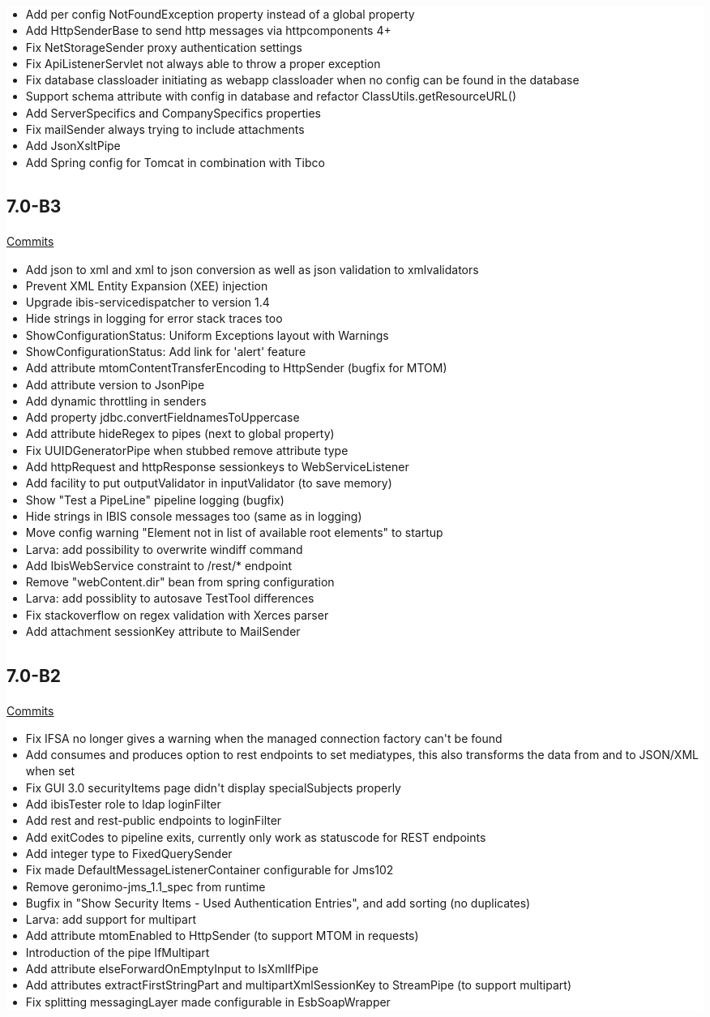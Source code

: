 - Add per config NotFoundException property instead of a global property
- Add HttpSenderBase to send http messages via httpcomponents 4+
- Fix NetStorageSender proxy authentication settings
- Fix ApiListenerServlet not always able to throw a proper exception
- Fix database classloader initiating as webapp classloader when no config can be found in the database
- Support schema attribute with config in database and refactor ClassUtils.getResourceURL()
- Add ServerSpecifics and CompanySpecifics properties
- Fix mailSender always trying to include attachments
- Add JsonXsltPipe
- Add Spring config for Tomcat in combination with Tibco



7.0-B3
---

[Commits](https://github.com/frankframework/frankframework/compare/v7.0-B2...v7.0-B3)

- Add json to xml and xml to json conversion as well as json validation to xmlvalidators
- Prevent XML Entity Expansion (XEE) injection
- Upgrade ibis-servicedispatcher to version 1.4
- Hide strings in logging for error stack traces too
- ShowConfigurationStatus: Uniform Exceptions layout with Warnings
- ShowConfigurationStatus: Add link for 'alert' feature
- Add attribute mtomContentTransferEncoding to HttpSender (bugfix for MTOM)
- Add attribute version to JsonPipe
- Add dynamic throttling in senders
- Add property jdbc.convertFieldnamesToUppercase
- Add attribute hideRegex to pipes (next to global property)
- Fix UUIDGeneratorPipe when stubbed remove attribute type
- Add httpRequest and httpResponse sessionkeys to WebServiceListener
- Add facility to put outputValidator in inputValidator (to save memory)
- Show "Test a PipeLine" pipeline logging (bugfix)
- Hide strings in IBIS console messages too (same as in logging)
- Move config warning "Element not in list of available root elements" to startup
- Larva: add possibility to overwrite windiff command 
- Add IbisWebService constraint to /rest/* endpoint
- Remove "webContent.dir" bean from spring configuration
- Larva: add possiblity to autosave TestTool differences
- Fix stackoverflow on regex validation with Xerces parser
- Add attachment sessionKey attribute to MailSender



7.0-B2
---

[Commits](https://github.com/frankframework/frankframework/compare/v7.0-B1...v7.0-B2)

- Fix IFSA no longer gives a warning when the managed connection factory can't be found
- Add consumes and produces option to rest endpoints to set mediatypes, this also transforms the data from and to JSON/XML when set
- Fix GUI 3.0 securityItems page didn't display specialSubjects properly
- Add ibisTester role to ldap loginFilter
- Add rest and rest-public endpoints to loginFilter
- Add exitCodes to pipeline exits, currently only work as statuscode for REST endpoints
- Add integer type to FixedQuerySender
- Fix made DefaultMessageListenerContainer configurable for Jms102
- Remove geronimo-jms_1.1_spec from runtime
- Bugfix in "Show Security Items - Used Authentication Entries", and add sorting (no duplicates)
- Larva: add support for multipart
- Add attribute mtomEnabled to HttpSender (to support MTOM in requests)
- Introduction of the pipe IfMultipart
- Add attribute elseForwardOnEmptyInput to IsXmlIfPipe
- Add attributes extractFirstStringPart and multipartXmlSessionKey to StreamPipe (to support multipart) 
- Fix splitting messagingLayer made configurable in EsbSoapWrapper